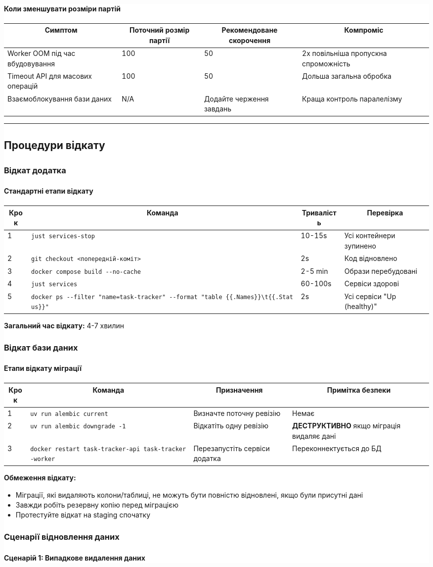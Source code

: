 #### Коли зменшувати розміри партій

| Симптом | Поточний розмір партії | Рекомендоване скорочення | Компроміс |
|--------|-----------|-------------|----------|
| Worker OOM під час вбудовування | 100 | 50 | 2x повільніша пропускна спроможність |
| Timeout API для масових операцій | 100 | 50 | Дольша загальна обробка |
| Взаємоблокування бази даних | N/A | Додайте черження завдань | Краща контроль паралелізму |

---

## Процедури відкату

### Відкат додатка

#### Стандартні етапи відкату

| Крок | Команда | Тривалість | Перевірка |
|------|---------|----------|---------|
| 1 | `just services-stop` | 10-15s | Усі контейнери зупинено |
| 2 | `git checkout <попередній-коміт>` | 2s | Код відновлено |
| 3 | `docker compose build --no-cache` | 2-5 min | Образи перебудовані |
| 4 | `just services` | 60-100s | Сервіси здорові |
| 5 | `docker ps --filter "name=task-tracker" --format "table {{.Names}}\t{{.Status}}"` | 2s | Усі сервіси "Up (healthy)" |

**Загальний час відкату:** 4-7 хвилин

### Відкат бази даних

#### Етапи відкату міграції

| Крок | Команда | Призначення | Примітка безпеки |
|------|---------|---------|---------|
| 1 | `uv run alembic current` | Визначте поточну ревізію | Немає |
| 2 | `uv run alembic downgrade -1` | Відкатіть одну ревізію | **ДЕСТРУКТИВНО** якщо міграція видаляє дані |
| 3 | `docker restart task-tracker-api task-tracker-worker` | Перезапустіть сервіси додатка | Переконнектується до БД |

**Обмеження відкату:**
- Міграції, які видаляють колони/таблиці, не можуть бути повністю відновлені, якщо були присутні дані
- Завжди робіть резервну копію перед міграцією
- Протестуйте відкат на staging спочатку

### Сценарії відновлення даних

#### Сценарій 1: Випадкове видалення даних
